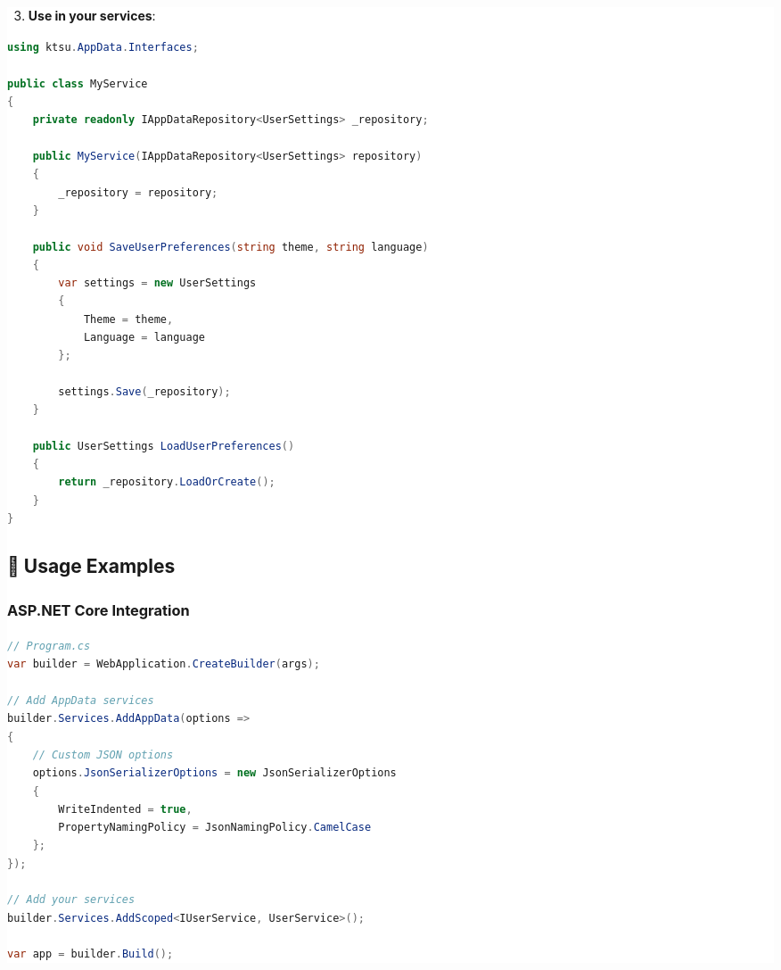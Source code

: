 3. **Use in your services**:
```csharp
using ktsu.AppData.Interfaces;

public class MyService
{
    private readonly IAppDataRepository<UserSettings> _repository;
    
    public MyService(IAppDataRepository<UserSettings> repository)
    {
        _repository = repository;
    }
    
    public void SaveUserPreferences(string theme, string language)
    {
        var settings = new UserSettings
        {
            Theme = theme,
            Language = language
        };
        
        settings.Save(_repository);
    }
    
    public UserSettings LoadUserPreferences()
    {
        return _repository.LoadOrCreate();
    }
}
```

## 📖 Usage Examples

### ASP.NET Core Integration

```csharp
// Program.cs
var builder = WebApplication.CreateBuilder(args);

// Add AppData services
builder.Services.AddAppData(options =>
{
    // Custom JSON options
    options.JsonSerializerOptions = new JsonSerializerOptions
    {
        WriteIndented = true,
        PropertyNamingPolicy = JsonNamingPolicy.CamelCase
    };
});

// Add your services
builder.Services.AddScoped<IUserService, UserService>();

var app = builder.Build();
```
